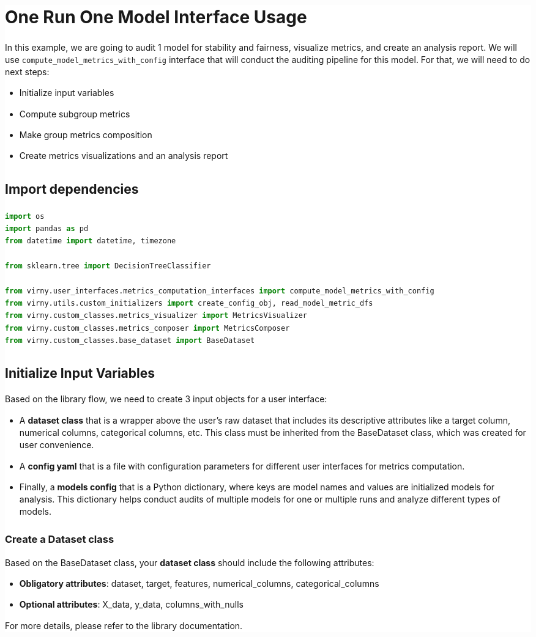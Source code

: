 # One Run One Model Interface Usage

In this example, we are going to audit 1 model for stability and fairness, visualize metrics, and create an analysis report. We will use `compute_model_metrics_with_config` interface that will conduct the auditing pipeline for this model. For that, we will need to do next steps:

* Initialize input variables

* Compute subgroup metrics

* Make group metrics composition

* Create metrics visualizations and an analysis report

## Import dependencies


```python
import os
import pandas as pd
from datetime import datetime, timezone

from sklearn.tree import DecisionTreeClassifier

from virny.user_interfaces.metrics_computation_interfaces import compute_model_metrics_with_config
from virny.utils.custom_initializers import create_config_obj, read_model_metric_dfs
from virny.custom_classes.metrics_visualizer import MetricsVisualizer
from virny.custom_classes.metrics_composer import MetricsComposer
from virny.custom_classes.base_dataset import BaseDataset
```

## Initialize Input Variables

Based on the library flow, we need to create 3 input objects for a user interface:

* A **dataset class** that is a wrapper above the user’s raw dataset that includes its descriptive attributes like a target column, numerical columns, categorical columns, etc. This class must be inherited from the BaseDataset class, which was created for user convenience.

* A **config yaml** that is a file with configuration parameters for different user interfaces for metrics computation.

* Finally, a **models config** that is a Python dictionary, where keys are model names and values are initialized models for analysis. This dictionary helps conduct audits of multiple models for one or multiple runs and analyze different types of models.

### Create a Dataset class

Based on the BaseDataset class, your **dataset class** should include the following attributes:

* **Obligatory attributes**: dataset, target, features, numerical_columns, categorical_columns

* **Optional attributes**: X_data, y_data, columns_with_nulls

For more details, please refer to the library documentation.
